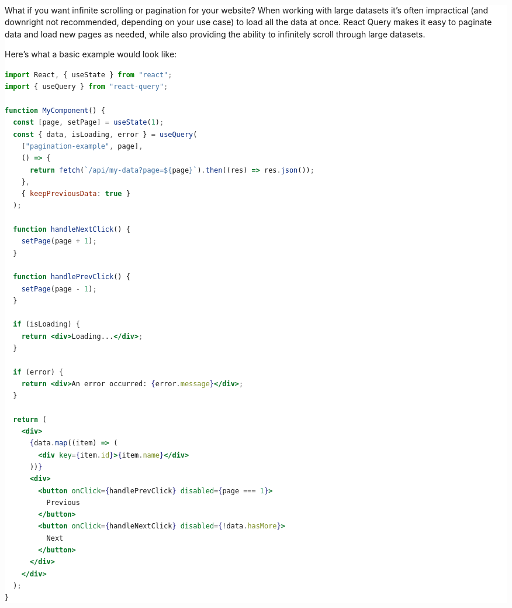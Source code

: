 What if you want infinite scrolling or pagination for your website? When working with large datasets it’s often impractical (and downright not recommended, depending on your use case) to load all the data at once. React Query makes it easy to paginate data and load new pages as needed, while also providing the ability to infinitely scroll through large datasets.

Here’s what a basic example would look like:

```jsx
import React, { useState } from "react";
import { useQuery } from "react-query";

function MyComponent() {
  const [page, setPage] = useState(1);
  const { data, isLoading, error } = useQuery(
    ["pagination-example", page],
    () => {
      return fetch(`/api/my-data?page=${page}`).then((res) => res.json());
    },
    { keepPreviousData: true }
  );

  function handleNextClick() {
    setPage(page + 1);
  }

  function handlePrevClick() {
    setPage(page - 1);
  }

  if (isLoading) {
    return <div>Loading...</div>;
  }

  if (error) {
    return <div>An error occurred: {error.message}</div>;
  }

  return (
    <div>
      {data.map((item) => (
        <div key={item.id}>{item.name}</div>
      ))}
      <div>
        <button onClick={handlePrevClick} disabled={page === 1}>
          Previous
        </button>
        <button onClick={handleNextClick} disabled={!data.hasMore}>
          Next
        </button>
      </div>
    </div>
  );
}
```
